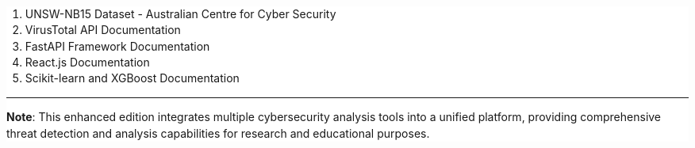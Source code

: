 1. UNSW-NB15 Dataset - Australian Centre for Cyber Security
2. VirusTotal API Documentation
3. FastAPI Framework Documentation
4. React.js Documentation
5. Scikit-learn and XGBoost Documentation

---

**Note**: This enhanced edition integrates multiple cybersecurity analysis tools into a unified platform, providing comprehensive threat detection and analysis capabilities for research and educational purposes.